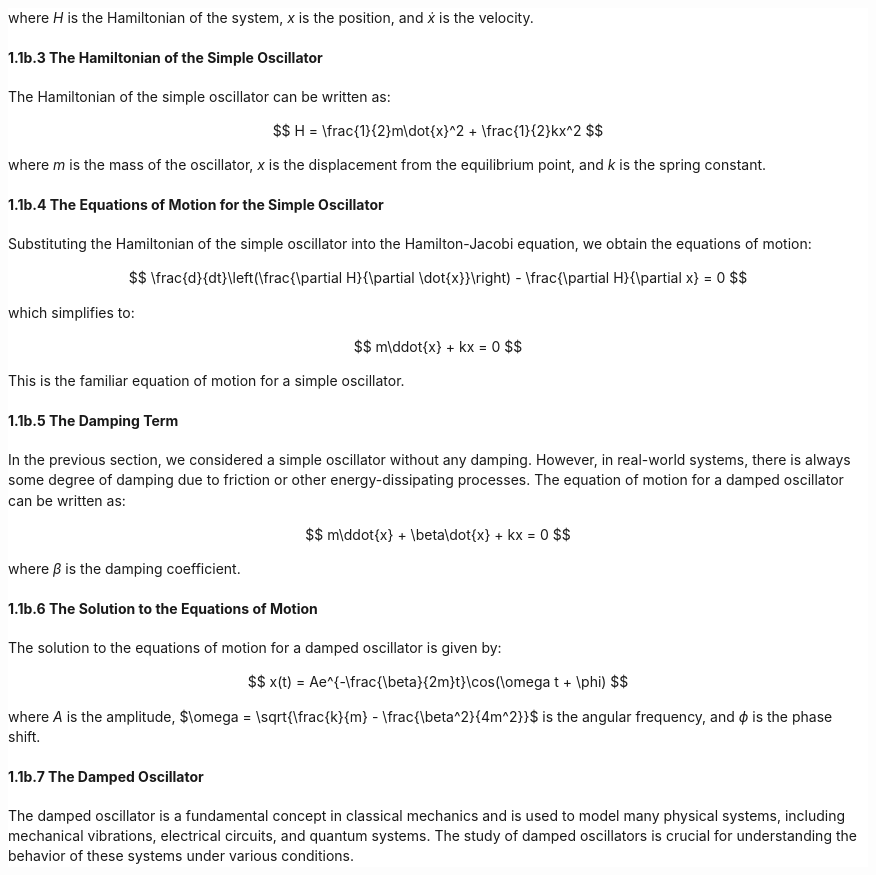 where $H$ is the Hamiltonian of the system, $x$ is the position, and $\dot{x}$ is the velocity.

#### 1.1b.3 The Hamiltonian of the Simple Oscillator

The Hamiltonian of the simple oscillator can be written as:

$$
H = \frac{1}{2}m\dot{x}^2 + \frac{1}{2}kx^2
$$

where $m$ is the mass of the oscillator, $x$ is the displacement from the equilibrium point, and $k$ is the spring constant.

#### 1.1b.4 The Equations of Motion for the Simple Oscillator

Substituting the Hamiltonian of the simple oscillator into the Hamilton-Jacobi equation, we obtain the equations of motion:

$$
\frac{d}{dt}\left(\frac{\partial H}{\partial \dot{x}}\right) - \frac{\partial H}{\partial x} = 0
$$

which simplifies to:

$$
m\ddot{x} + kx = 0
$$

This is the familiar equation of motion for a simple oscillator.

#### 1.1b.5 The Damping Term

In the previous section, we considered a simple oscillator without any damping. However, in real-world systems, there is always some degree of damping due to friction or other energy-dissipating processes. The equation of motion for a damped oscillator can be written as:

$$
m\ddot{x} + \beta\dot{x} + kx = 0
$$

where $\beta$ is the damping coefficient.

#### 1.1b.6 The Solution to the Equations of Motion

The solution to the equations of motion for a damped oscillator is given by:

$$
x(t) = Ae^{-\frac{\beta}{2m}t}\cos(\omega t + \phi)
$$

where $A$ is the amplitude, $\omega = \sqrt{\frac{k}{m} - \frac{\beta^2}{4m^2}}$ is the angular frequency, and $\phi$ is the phase shift.

#### 1.1b.7 The Damped Oscillator

The damped oscillator is a fundamental concept in classical mechanics and is used to model many physical systems, including mechanical vibrations, electrical circuits, and quantum systems. The study of damped oscillators is crucial for understanding the behavior of these systems under various conditions.
